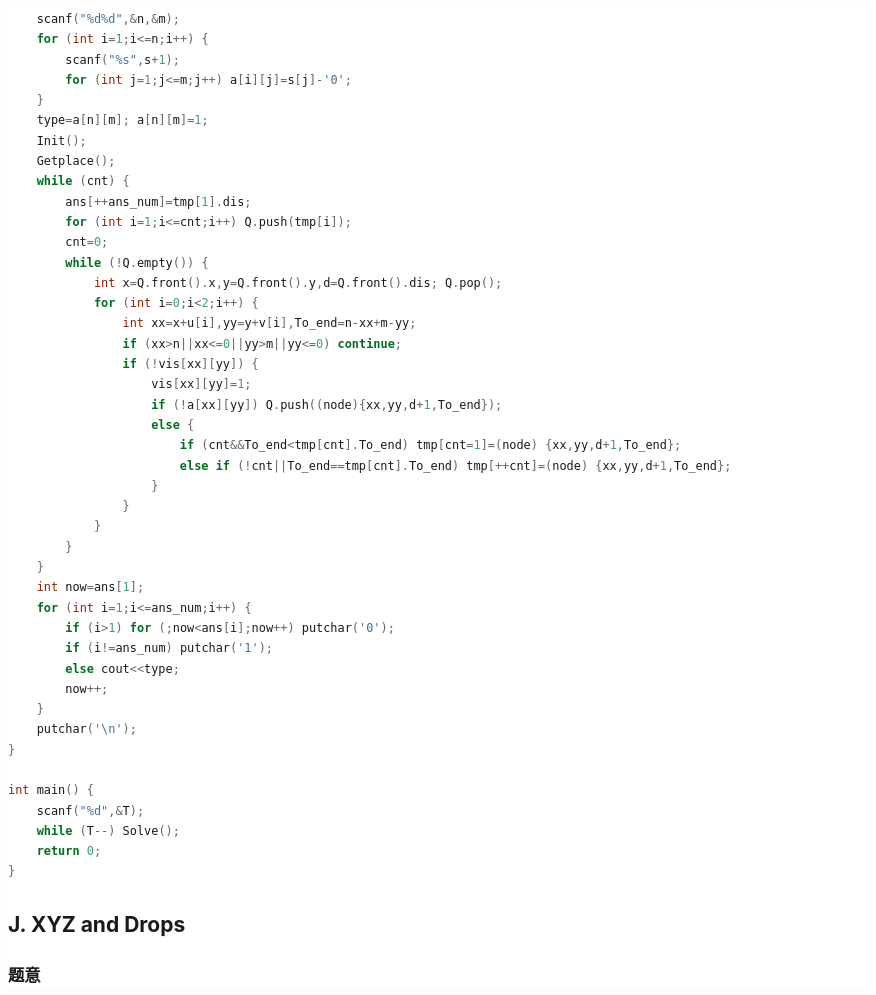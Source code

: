 ```cpp
	scanf("%d%d",&n,&m);
	for (int i=1;i<=n;i++) {
		scanf("%s",s+1);
		for (int j=1;j<=m;j++) a[i][j]=s[j]-'0';
	}
	type=a[n][m]; a[n][m]=1;
	Init();
	Getplace();
	while (cnt) {
		ans[++ans_num]=tmp[1].dis;
		for (int i=1;i<=cnt;i++) Q.push(tmp[i]);
		cnt=0;
		while (!Q.empty()) {
			int x=Q.front().x,y=Q.front().y,d=Q.front().dis; Q.pop();
			for (int i=0;i<2;i++) {
				int xx=x+u[i],yy=y+v[i],To_end=n-xx+m-yy;
				if (xx>n||xx<=0||yy>m||yy<=0) continue;
				if (!vis[xx][yy]) {
					vis[xx][yy]=1;
					if (!a[xx][yy]) Q.push((node){xx,yy,d+1,To_end});
					else {
						if (cnt&&To_end<tmp[cnt].To_end) tmp[cnt=1]=(node) {xx,yy,d+1,To_end};
						else if (!cnt||To_end==tmp[cnt].To_end) tmp[++cnt]=(node) {xx,yy,d+1,To_end};
					}
				}
			}
		}
	}
	int now=ans[1];
	for (int i=1;i<=ans_num;i++) {
		if (i>1) for (;now<ans[i];now++) putchar('0');
		if (i!=ans_num) putchar('1');
		else cout<<type;
		now++;
	}
	putchar('\n');
}

int main() {
	scanf("%d",&T);
	while (T--) Solve();
	return 0;
}
```

## **J. XYZ and Drops**

### **题意**


[1]: http://acm.hdu.edu.cn/showproblem.php?pid=5327
[2]: https://vexoben.github.io/oi-blog/assets/images/Blog/2015-Multi-University-Contest-4(2).JPG
[3]: https://vexoben.github.io/oi-blog/assets/images/Blog/2015-Multi-University-Contest-4(3).JPG
[4]: https://vexoben.github.io/oi-blog/assets/images/Blog/2015-Multi-University-Contest-4(4).JPG
[5]: https://vexoben.github.io/oi-blog/assets/images/Blog/2015-Multi-University-Contest-4(5).JPG
[6]: https://vexoben.github.io/oi-blog/assets/images/Blog/2015-Multi-University-Contest-4(6).JPG
[7]: https://vexoben.github.io/oi-blog/assets/images/Blog/2015-Multi-University-Contest-4(7).JPG
[8]: https://vexoben.github.io/oi-blog/assets/images/Blog/2015-Multi-University-Contest-4(8).JPG
[9]: https://vexoben.github.io/oi-blog/assets/images/Blog/2015-Multi-University-Contest-4(9).JPG
[10]: https://vexoben.github.io/oi-blog/assets/images/Blog/2015-Multi-University-Contest-4(10).JPG